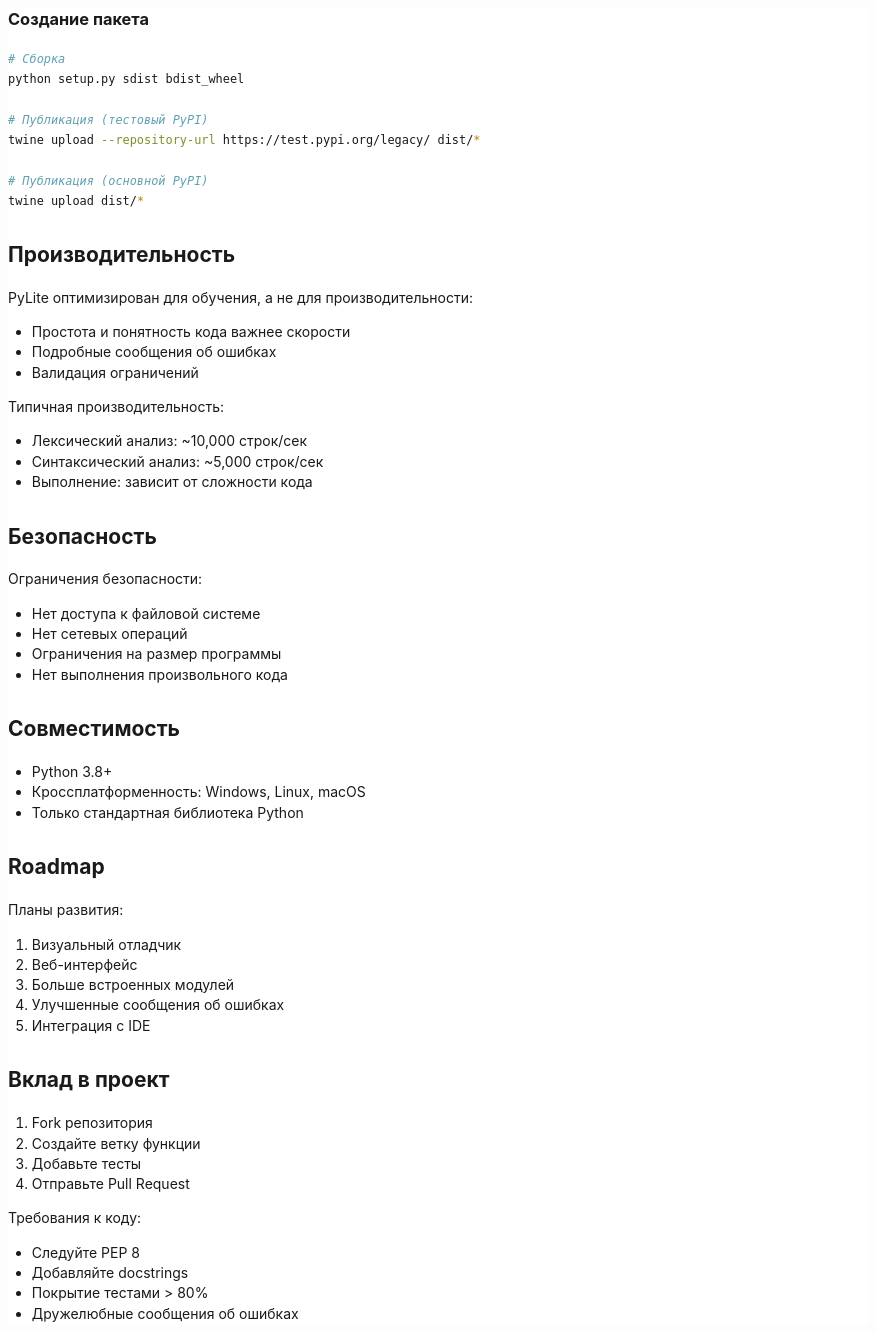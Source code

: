 ### Создание пакета

```bash
# Сборка
python setup.py sdist bdist_wheel

# Публикация (тестовый PyPI)
twine upload --repository-url https://test.pypi.org/legacy/ dist/*

# Публикация (основной PyPI)  
twine upload dist/*
```

## Производительность

PyLite оптимизирован для обучения, а не для производительности:
- Простота и понятность кода важнее скорости
- Подробные сообщения об ошибках
- Валидация ограничений

Типичная производительность:
- Лексический анализ: ~10,000 строк/сек
- Синтаксический анализ: ~5,000 строк/сек
- Выполнение: зависит от сложности кода

## Безопасность

Ограничения безопасности:
- Нет доступа к файловой системе
- Нет сетевых операций
- Ограничения на размер программы
- Нет выполнения произвольного кода

## Совместимость

- Python 3.8+
- Кроссплатформенность: Windows, Linux, macOS
- Только стандартная библиотека Python

## Roadmap

Планы развития:
1. Визуальный отладчик
2. Веб-интерфейс
3. Больше встроенных модулей
4. Улучшенные сообщения об ошибках
5. Интеграция с IDE

## Вклад в проект

1. Fork репозитория
2. Создайте ветку функции
3. Добавьте тесты
4. Отправьте Pull Request

Требования к коду:
- Следуйте PEP 8
- Добавляйте docstrings
- Покрытие тестами > 80%
- Дружелюбные сообщения об ошибках
